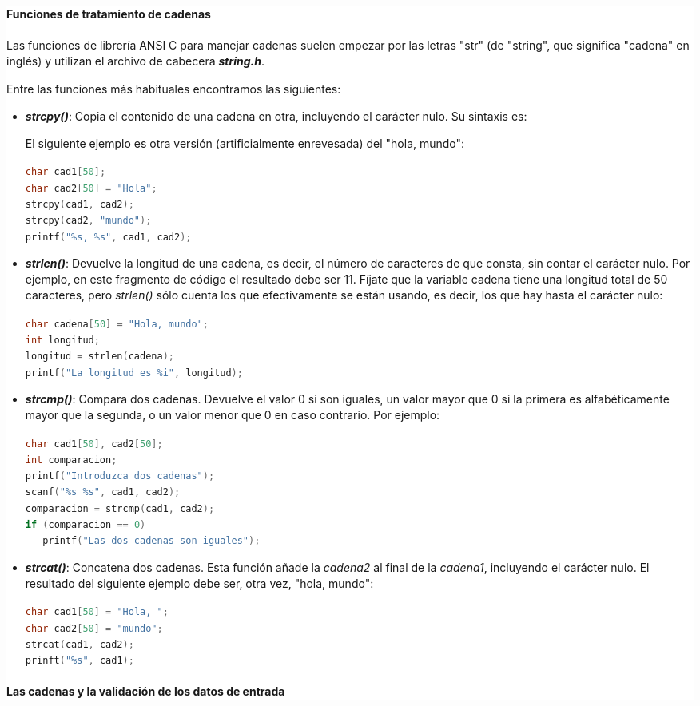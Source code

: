 #### Funciones de tratamiento de cadenas

Las funciones de librería ANSI C para manejar cadenas suelen empezar por las letras "str" (de "string", que significa "cadena" en inglés) y utilizan el archivo de cabecera ***string.h***. 

Entre las funciones más habituales encontramos las siguientes:

* ***strcpy()***: Copia el contenido de una cadena en otra, incluyendo el carácter nulo. Su sintaxis es:

   El siguiente ejemplo es otra versión (artificialmente enrevesada) del "hola, mundo":
   
   ```c
   char cad1[50];
   char cad2[50] = "Hola";
   strcpy(cad1, cad2);
   strcpy(cad2, "mundo");
   printf("%s, %s", cad1, cad2);
   ```

* ***strlen()***: Devuelve la longitud de una cadena, es decir, el número de caracteres de que consta, sin contar el carácter nulo.
Por ejemplo, en este fragmento de código el resultado debe ser 11. Fíjate que la variable cadena tiene una longitud total de 50 caracteres, pero *strlen()* sólo cuenta los que efectivamente se están usando, es decir, los que hay hasta el carácter nulo:

   ```c
   char cadena[50] = "Hola, mundo";
   int longitud;
   longitud = strlen(cadena);
   printf("La longitud es %i", longitud);
   ```

* ***strcmp()***: Compara dos cadenas. Devuelve el valor 0 si son iguales, un valor mayor que 0 si la primera es alfabéticamente mayor que la segunda, o un valor menor que 0 en caso contrario. Por ejemplo:

   ```c
   char cad1[50], cad2[50];
   int comparacion;
   printf("Introduzca dos cadenas");
   scanf("%s %s", cad1, cad2);
   comparacion = strcmp(cad1, cad2);
   if (comparacion == 0)
      printf("Las dos cadenas son iguales");
   ```

* ***strcat()***: Concatena dos cadenas. Esta función añade la *cadena2* al final de la *cadena1*, incluyendo el carácter nulo. El resultado del siguiente ejemplo debe ser, otra vez, "hola, mundo":

   ```c
   char cad1[50] = "Hola, ";
   char cad2[50] = "mundo";
   strcat(cad1, cad2);
   prinft("%s", cad1);
   ```

#### Las cadenas y la validación de los datos de entrada
